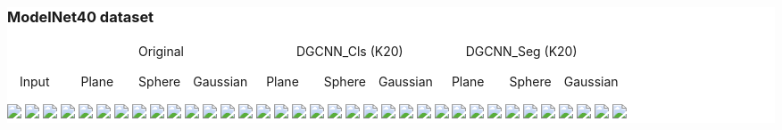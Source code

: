 ### ModelNet40 dataset
&emsp;&emsp;&emsp;&emsp;&ensp;&emsp;&emsp;&emsp;&emsp;&emsp;&emsp;Original&emsp;&emsp;&emsp;&emsp;&emsp;&emsp;&emsp;&emsp;&emsp;DGCNN_Cls (K20)&emsp;&emsp;&emsp;&emsp;&emsp;DGCNN_Seg (K20)

&emsp;Input&emsp;&emsp;&ensp;Plane&emsp;&emsp;Sphere&emsp;Gaussian&emsp;&ensp;Plane&emsp;&emsp;Sphere&emsp;Gaussian&emsp;&ensp;Plane&emsp;&emsp;Sphere&emsp;Gaussian
<p float="left">
    <img src="image/input/modelnet40_train11_airplane_orign.jpg" width="73"/>
    <img src="image/original_plane/shapenetcorev2_278_modelnet40_train11_airplane.jpg" width="73"/>
    <img src="image/original_sphere/shapenetcorev2_278_modelnet40_train11_airplane.jpg" width="73"/>
    <img src="image/original_gaussian/shapenetcorev2_278_modelnet40_train11_airplane.jpg" width="73"/>
    <img src="image/dgcnn_cls_plane/shapenetcorev2_250_modelnet40_train11_airplane.jpg" width="73"/>
    <img src="image/dgcnn_cls_sphere/shapenetcorev2_250_modelnet40_train11_airplane.jpg" width="73"/>
    <img src="image/dgcnn_cls_gaussian/shapenetcorev2_250_modelnet40_train11_airplane.jpg" width="73"/>
    <img src="image/dgcnn_seg_plane/shapenetcorev2_290_modelnet40_train11_airplane.jpg" width="73"/>
    <img src="image/dgcnn_seg_sphere/shapenetcorev2_290_modelnet40_train11_airplane.jpg" width="73"/>
    <img src="image/dgcnn_seg_gaussian/shapenetcorev2_290_modelnet40_train11_airplane.jpg" width="73"/>
    <img src="image/input/modelnet40_train12_chair_orign.jpg" width="73"/>
    <img src="image/original_plane/shapenetcorev2_278_modelnet40_train12_chair.jpg" width="73"/>
    <img src="image/original_sphere/shapenetcorev2_278_modelnet40_train12_chair.jpg" width="73"/>
    <img src="image/original_gaussian/shapenetcorev2_278_modelnet40_train12_chair.jpg" width="73"/>
    <img src="image/dgcnn_cls_plane/shapenetcorev2_250_modelnet40_train12_chair.jpg" width="73"/>
    <img src="image/dgcnn_cls_sphere/shapenetcorev2_250_modelnet40_train12_chair.jpg" width="73"/>
    <img src="image/dgcnn_cls_gaussian/shapenetcorev2_250_modelnet40_train12_chair.jpg" width="73"/>
    <img src="image/dgcnn_seg_plane/shapenetcorev2_290_modelnet40_train12_chair.jpg" width="73"/>
    <img src="image/dgcnn_seg_sphere/shapenetcorev2_290_modelnet40_train12_chair.jpg" width="73"/>
    <img src="image/dgcnn_seg_gaussian/shapenetcorev2_290_modelnet40_train12_chair.jpg" width="73"/>
    <img src="image/input/modelnet40_train7_vase_orign.jpg" width="73"/>
    <img src="image/original_plane/shapenetcorev2_278_modelnet40_train7_vase.jpg" width="73"/>
    <img src="image/original_sphere/shapenetcorev2_278_modelnet40_train7_vase.jpg" width="73"/>
    <img src="image/original_gaussian/shapenetcorev2_278_modelnet40_train7_vase.jpg" width="73"/>
    <img src="image/dgcnn_cls_plane/shapenetcorev2_250_modelnet40_train7_vase.jpg" width="73"/>
    <img src="image/dgcnn_cls_sphere/shapenetcorev2_250_modelnet40_train7_vase.jpg" width="73"/>
    <img src="image/dgcnn_cls_gaussian/shapenetcorev2_250_modelnet40_train7_vase.jpg" width="73"/>
    <img src="image/dgcnn_seg_plane/shapenetcorev2_290_modelnet40_train7_vase.jpg" width="73"/>
    <img src="image/dgcnn_seg_sphere/shapenetcorev2_290_modelnet40_train7_vase.jpg" width="73"/>
    <img src="image/dgcnn_seg_gaussian/shapenetcorev2_290_modelnet40_train7_vase.jpg" width="73"/>
    <img src="image/input/modelnet40_train16_table_orign.jpg" width="73"/>
    <img src="image/original_plane/shapenetcorev2_278_modelnet40_train16_table.jpg" width="73"/>
    <img src="image/original_sphere/shapenetcorev2_278_modelnet40_train16_table.jpg" width="73"/>
    <img src="image/original_gaussian/shapenetcorev2_278_modelnet40_train16_table.jpg" width="73"/>
    <img src="image/dgcnn_cls_plane/shapenetcorev2_250_modelnet40_train16_table.jpg" width="73"/>